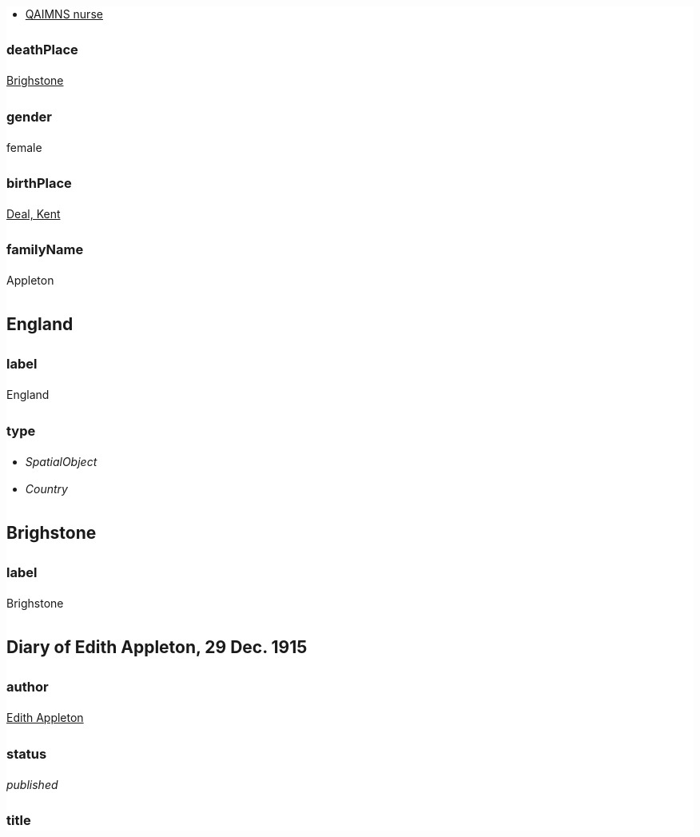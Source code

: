 - [QAIMNS nurse](#QAIMNS-nurse)

### deathPlace


[Brighstone](#Brighstone)

### gender


female

### birthPlace


[Deal, Kent](#Deal-Kent)

### familyName


Appleton

## England

### label


England

### type

 - *SpatialObject*

 - *Country*

## Brighstone

### label


Brighstone

## Diary of Edith Appleton, 29 Dec. 1915

### author


[Edith Appleton](#Edith-Appleton)

### status


*published*

### title
